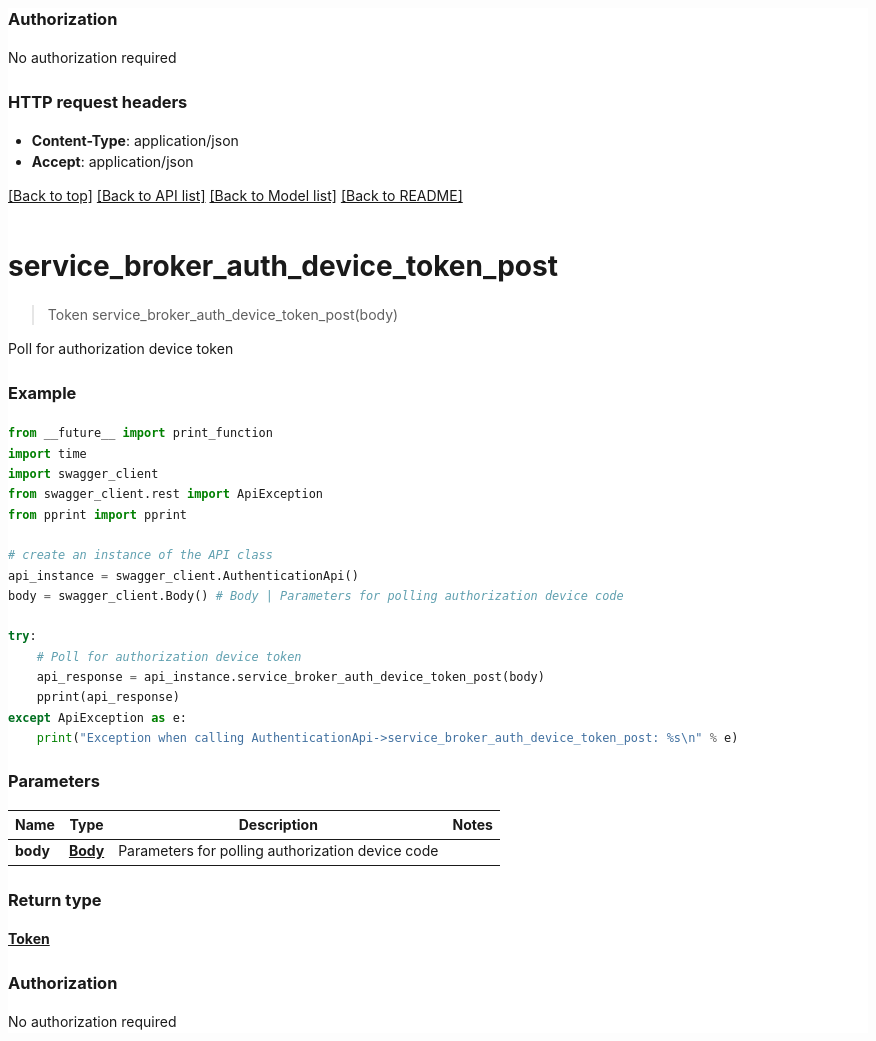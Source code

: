 ### Authorization

No authorization required

### HTTP request headers

 - **Content-Type**: application/json
 - **Accept**: application/json

[[Back to top]](#) [[Back to API list]](../README.md#documentation-for-api-endpoints) [[Back to Model list]](../README.md#documentation-for-models) [[Back to README]](../README.md)

# **service_broker_auth_device_token_post**
> Token service_broker_auth_device_token_post(body)

Poll for authorization device token

### Example
```python
from __future__ import print_function
import time
import swagger_client
from swagger_client.rest import ApiException
from pprint import pprint

# create an instance of the API class
api_instance = swagger_client.AuthenticationApi()
body = swagger_client.Body() # Body | Parameters for polling authorization device code

try:
    # Poll for authorization device token
    api_response = api_instance.service_broker_auth_device_token_post(body)
    pprint(api_response)
except ApiException as e:
    print("Exception when calling AuthenticationApi->service_broker_auth_device_token_post: %s\n" % e)
```

### Parameters

Name | Type | Description  | Notes
------------- | ------------- | ------------- | -------------
 **body** | [**Body**](Body.md)| Parameters for polling authorization device code | 

### Return type

[**Token**](Token.md)

### Authorization

No authorization required
